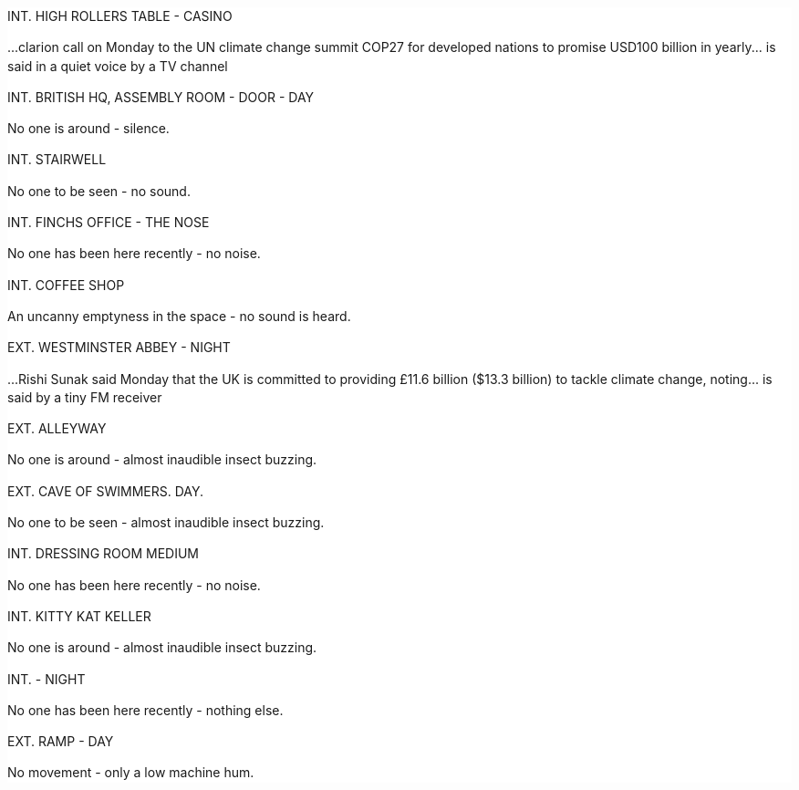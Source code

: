 

INT. HIGH ROLLERS TABLE - CASINO

...clarion call on Monday to the UN climate change summit COP27 for developed nations to promise USD100 billion in yearly... is said in a quiet voice by a TV channel 


INT. BRITISH HQ, ASSEMBLY ROOM - DOOR - DAY

No one is around - silence.



INT. STAIRWELL

No one to be seen - no sound.



INT. FINCHS OFFICE - THE NOSE

No one has been here recently - no noise.



INT. COFFEE SHOP

An uncanny emptyness in the space - no sound is heard.



EXT. WESTMINSTER ABBEY - NIGHT

...Rishi Sunak said Monday that the UK is committed to providing £11.6 billion ($13.3 billion) to tackle climate change, noting... is said by a tiny FM receiver 


EXT. ALLEYWAY

No one is around - almost inaudible insect buzzing.



EXT. CAVE OF SWIMMERS. DAY.

No one to be seen - almost inaudible insect buzzing.



INT. DRESSING ROOM MEDIUM

No one has been here recently - no noise.



INT. KITTY KAT KELLER

No one is around - almost inaudible insect buzzing.



INT. - NIGHT

No one has been here recently - nothing else.



EXT. RAMP - DAY

No movement - only a low machine hum.
